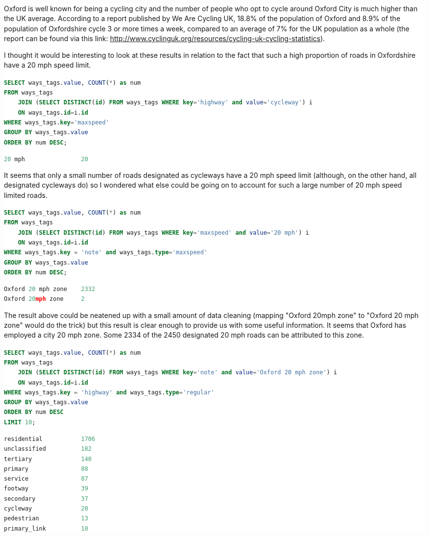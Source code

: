 Oxford is well known for being a cycling city and the number of people who opt to cycle around Oxford City is much higher than the UK average. According to a report published by We Are Cycling UK, 18.8% of the population of Oxford and 8.9% of the population of Oxfordshire cycle 3 or more times a week, compared to an average of 7% for the UK population as a whole (the report can be found via this link: http://www.cyclinguk.org/resources/cycling-uk-cycling-statistics). 

I thought it would be interesting to look at these results in relation to the fact that such a high proportion of roads in Oxfordshire have a 20 mph speed limit. 

```SQL
SELECT ways_tags.value, COUNT(*) as num
FROM ways_tags 
    JOIN (SELECT DISTINCT(id) FROM ways_tags WHERE key='highway' and value='cycleway') i
    ON ways_tags.id=i.id
WHERE ways_tags.key='maxspeed'
GROUP BY ways_tags.value
ORDER BY num DESC;
```
```python
20 mph                20
```
It seems that only a small number of roads designated as cycleways have a 20 mph speed limit (although, on the other hand, all designated cycleways do) so I wondered what else could be going on to account for such a large number of 20 mph speed limited roads.

```SQL
SELECT ways_tags.value, COUNT(*) as num
FROM ways_tags 
    JOIN (SELECT DISTINCT(id) FROM ways_tags WHERE key='maxspeed' and value='20 mph') i
    ON ways_tags.id=i.id
WHERE ways_tags.key = 'note' and ways_tags.type='maxspeed'
GROUP BY ways_tags.value
ORDER BY num DESC;
```
```python
Oxford 20 mph zone    2332
Oxford 20mph zone     2
```

The result above could be neatened up with a small amount of data cleaning (mapping "Oxford 20mph zone" to "Oxford 20 mph zone" would do the trick) but this result is clear enough to provide us with some useful information. It seems that Oxford has employed a city 20 mph zone. Some 2334 of the 2450 designated 20 mph roads can be attributed to this zone.

```SQL
SELECT ways_tags.value, COUNT(*) as num
FROM ways_tags 
    JOIN (SELECT DISTINCT(id) FROM ways_tags WHERE key='note' and value='Oxford 20 mph zone') i
    ON ways_tags.id=i.id
WHERE ways_tags.key = 'highway' and ways_tags.type='regular'
GROUP BY ways_tags.value
ORDER BY num DESC
LIMIT 10;
```
```python
residential           1706
unclassified          182
tertiary              140
primary               88
service               87
footway               39
secondary             37
cycleway              20
pedestrian            13
primary_link          10
```